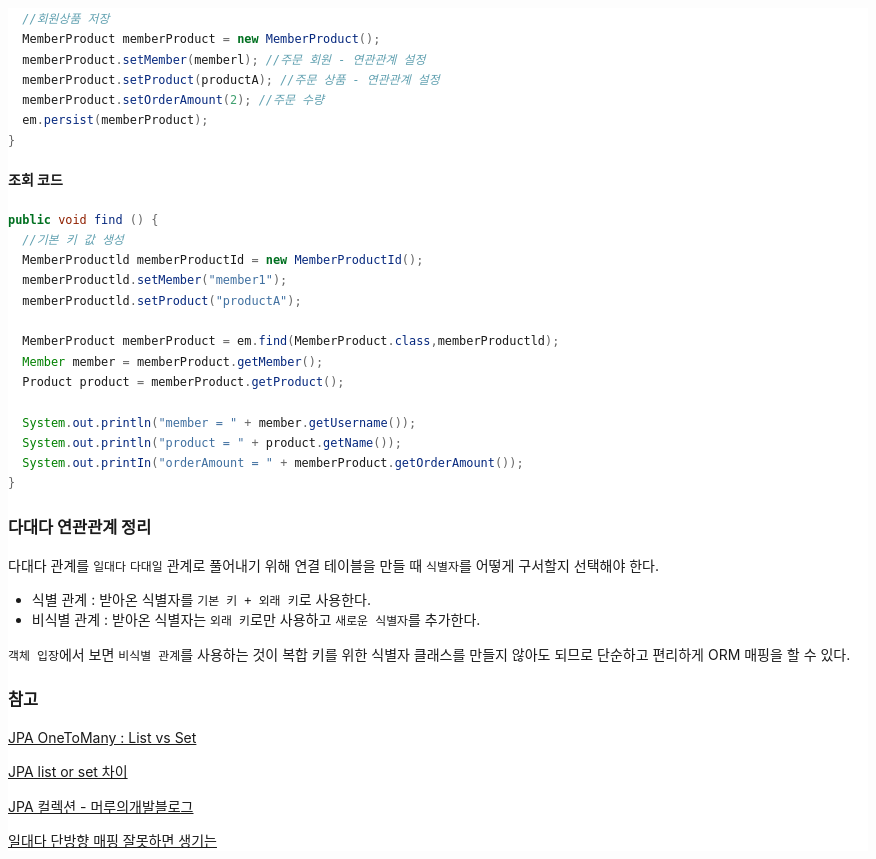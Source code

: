 ```java
  //회원상품 저장
  MemberProduct memberProduct = new MemberProduct();
  memberProduct.setMember(memberl); //주문 회원 - 연관관계 설정
  memberProduct.setProduct(productA); //주문 상품 - 연관관계 설정
  memberProduct.setOrderAmount(2); //주문 수량
  em.persist(memberProduct);
}
```

#### 조회 코드

```java
public void find () {
  //기본 키 값 생성
  MemberProductld memberProductId = new MemberProductId();
  memberProductld.setMember("member1");
  memberProductld.setProduct("productA");

  MemberProduct memberProduct = em.find(MemberProduct.class,memberProductld);
  Member member = memberProduct.getMember();
  Product product = memberProduct.getProduct();

  System.out.println("member = " + member.getUsername());
  System.out.println("product = " + product.getName());
  System.out.printIn("orderAmount = " + memberProduct.getOrderAmount());
}
```

### 다대다 연관관계 정리

다대다 관계를 `일대다` `다대일` 관계로 풀어내기 위해 연결 테이블을 만들 때 `식별자`를 어떻게 구서할지 선택해야 한다.

* 식별 관계 : 받아온 식별자를 `기본 키 + 외래 키`로 사용한다.
* 비식별 관계 : 받아온 식별자는 `외래 키`로만 사용하고 `새로운 식별자`를 추가한다.

`객체 입장`에서 보면 `비식별 관계`를 사용하는 것이 복합 키를 위한 식별자 클래스를 만들지 않아도 되므로 단순하고 편리하게 ORM 매핑을 할 수 있다.

### 참고

[JPA OneToMany : List vs Set](https://stackoverflow.com/questions/13101882/jpa-onetomany-list-vs-set/29562678)

[JPA list or set 차이](https://m.blog.naver.com/PostView.nhn?blogId=hulint&logNo=220070697095&proxyReferer=https:%2F%2Fwww.google.com%2F)

[JPA 컬렉션 - 머루의개발블로그](http://wonwoo.ml/index.php/post/992)

[일대다 단방향 매핑 잘못하면 생기는 ](https://homoefficio.github.io/2019/04/28/JPA-%EC%9D%BC%EB%8C%80%EB%8B%A4-%EB%8B%A8%EB%B0%A9%ED%96%A5-%EB%A7%A4%ED%95%91-%EC%9E%98%EB%AA%BB-%EC%82%AC%EC%9A%A9%ED%95%98%EB%A9%B4-%EB%B2%8C%EC%96%B4%EC%A7%80%EB%8A%94-%EC%9D%BC/)

